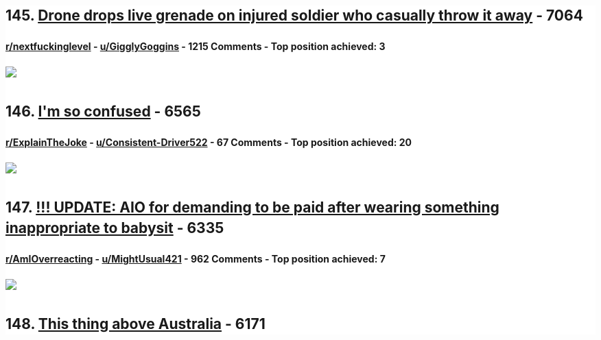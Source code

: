 ## 145. [Drone drops live grenade on injured soldier who casually throw it away](http://reddit.com/r/nextfuckinglevel/comments/1k51it2/drone_drops_live_grenade_on_injured_soldier_who/) - 7064
#### [r/nextfuckinglevel](http://reddit.com/r/nextfuckinglevel) - [u/GigglyGoggins](http://reddit.com/u/GigglyGoggins) - 1215 Comments - Top position achieved: 3

<a href="https://v.redd.it/rqjn5ju5ncwe1"><img src="https://external-preview.redd.it/MHc2Zm1jcjVuY3dlMXoABZShcO0ZjY0Jj6AoG30fzCE2kDiFr8G2xC5P2ioN.png?width=140&amp;height=140&amp;crop=140:140,smart&amp;format=jpg&amp;v=enabled&amp;lthumb=true&amp;s=c06b8f7dc5dc253106f677bbcdcf512eb0ccd6b5"></img></a>

## 146. [I'm so confused](http://reddit.com/r/ExplainTheJoke/comments/1k52wtk/im_so_confused/) - 6565
#### [r/ExplainTheJoke](http://reddit.com/r/ExplainTheJoke) - [u/Consistent-Driver522](http://reddit.com/u/Consistent-Driver522) - 67 Comments - Top position achieved: 20

<a href="https://i.redd.it/o7mbxfey4dwe1.png"><img src="image"></img></a>

## 147. [!!! UPDATE: AIO for demanding to be paid after wearing something inappropriate to babysit](http://reddit.com/r/AmIOverreacting/comments/1k5p62f/update_aio_for_demanding_to_be_paid_after_wearing/) - 6335
#### [r/AmIOverreacting](http://reddit.com/r/AmIOverreacting) - [u/MightUsual421](http://reddit.com/u/MightUsual421) - 962 Comments - Top position achieved: 7

<a href="https://www.reddit.com/gallery/1k5p62f"><img src="https://a.thumbs.redditmedia.com/xpCQ7lGS-RPmCLV13L_X4yN3VI9Ta7FgbA9FyX2Lnj0.jpg"></img></a>

## 148. [This thing above Australia](http://reddit.com/r/oddlyterrifying/comments/1k50889/this_thing_above_australia/) - 6171
